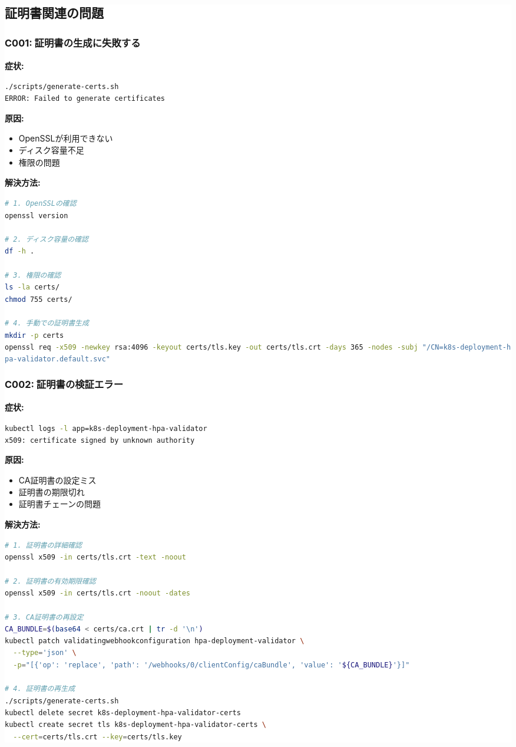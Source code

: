 
## 証明書関連の問題

### C001: 証明書の生成に失敗する

**症状:**
```bash
./scripts/generate-certs.sh
ERROR: Failed to generate certificates
```

**原因:**
- OpenSSLが利用できない
- ディスク容量不足
- 権限の問題

**解決方法:**
```bash
# 1. OpenSSLの確認
openssl version

# 2. ディスク容量の確認
df -h .

# 3. 権限の確認
ls -la certs/
chmod 755 certs/

# 4. 手動での証明書生成
mkdir -p certs
openssl req -x509 -newkey rsa:4096 -keyout certs/tls.key -out certs/tls.crt -days 365 -nodes -subj "/CN=k8s-deployment-hpa-validator.default.svc"
```

### C002: 証明書の検証エラー

**症状:**
```bash
kubectl logs -l app=k8s-deployment-hpa-validator
x509: certificate signed by unknown authority
```

**原因:**
- CA証明書の設定ミス
- 証明書の期限切れ
- 証明書チェーンの問題

**解決方法:**
```bash
# 1. 証明書の詳細確認
openssl x509 -in certs/tls.crt -text -noout

# 2. 証明書の有効期限確認
openssl x509 -in certs/tls.crt -noout -dates

# 3. CA証明書の再設定
CA_BUNDLE=$(base64 < certs/ca.crt | tr -d '\n')
kubectl patch validatingwebhookconfiguration hpa-deployment-validator \
  --type='json' \
  -p="[{'op': 'replace', 'path': '/webhooks/0/clientConfig/caBundle', 'value': '${CA_BUNDLE}'}]"

# 4. 証明書の再生成
./scripts/generate-certs.sh
kubectl delete secret k8s-deployment-hpa-validator-certs
kubectl create secret tls k8s-deployment-hpa-validator-certs \
  --cert=certs/tls.crt --key=certs/tls.key
```